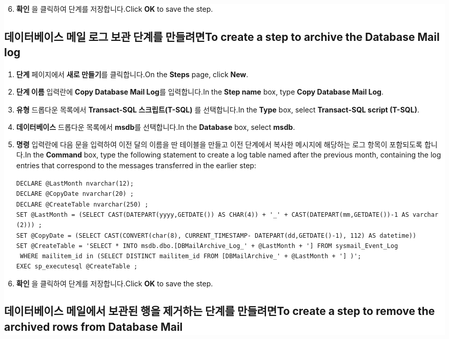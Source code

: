 6.  <span data-ttu-id="15d58-143">**확인** 을 클릭하여 단계를 저장합니다.</span><span class="sxs-lookup"><span data-stu-id="15d58-143">Click **OK** to save the step.</span></span>  
  
  
  
## <a name="to-create-a-step-to-archive-the-database-mail-log"></a><span data-ttu-id="15d58-144">데이터베이스 메일 로그 보관 단계를 만들려면</span><span class="sxs-lookup"><span data-stu-id="15d58-144">To create a step to archive the Database Mail log</span></span>  
  
1.  <span data-ttu-id="15d58-145">**단계** 페이지에서 **새로 만들기**를 클릭합니다.</span><span class="sxs-lookup"><span data-stu-id="15d58-145">On the **Steps** page, click **New**.</span></span>  
  
2.  <span data-ttu-id="15d58-146">**단계 이름** 입력란에 **Copy Database Mail Log**를 입력합니다.</span><span class="sxs-lookup"><span data-stu-id="15d58-146">In the **Step name** box, type **Copy Database Mail Log**.</span></span>  
  
3.  <span data-ttu-id="15d58-147">**유형** 드롭다운 목록에서 **Transact-SQL 스크립트(T-SQL)** 를 선택합니다.</span><span class="sxs-lookup"><span data-stu-id="15d58-147">In the **Type** box, select **Transact-SQL script (T-SQL)**.</span></span>  
  
4.  <span data-ttu-id="15d58-148">**데이터베이스** 드롭다운 목록에서 **msdb**를 선택합니다.</span><span class="sxs-lookup"><span data-stu-id="15d58-148">In the **Database** box, select **msdb**.</span></span>  
  
5.  <span data-ttu-id="15d58-149">**명령** 입력란에 다음 문을 입력하여 이전 달의 이름을 딴 테이블을 만들고 이전 단계에서 복사한 메시지에 해당하는 로그 항목이 포함되도록 합니다.</span><span class="sxs-lookup"><span data-stu-id="15d58-149">In the **Command** box, type the following statement to create a log table named after the previous month, containing the log entries that correspond to the messages transferred in the earlier step:</span></span>  
  
    ```  
    DECLARE @LastMonth nvarchar(12);  
    DECLARE @CopyDate nvarchar(20) ;  
    DECLARE @CreateTable nvarchar(250) ;  
    SET @LastMonth = (SELECT CAST(DATEPART(yyyy,GETDATE()) AS CHAR(4)) + '_' + CAST(DATEPART(mm,GETDATE())-1 AS varchar(2))) ;  
    SET @CopyDate = (SELECT CAST(CONVERT(char(8), CURRENT_TIMESTAMP- DATEPART(dd,GETDATE()-1), 112) AS datetime))  
    SET @CreateTable = 'SELECT * INTO msdb.dbo.[DBMailArchive_Log_' + @LastMonth + '] FROM sysmail_Event_Log   
     WHERE mailitem_id in (SELECT DISTINCT mailitem_id FROM [DBMailArchive_' + @LastMonth + '] )';  
    EXEC sp_executesql @CreateTable ;  
    ```  
  
6.  <span data-ttu-id="15d58-150">**확인** 을 클릭하여 단계를 저장합니다.</span><span class="sxs-lookup"><span data-stu-id="15d58-150">Click **OK** to save the step.</span></span>  
  
  
  
## <a name="to-create-a-step-to-remove-the-archived-rows-from-database-mail"></a><span data-ttu-id="15d58-151">데이터베이스 메일에서 보관된 행을 제거하는 단계를 만들려면</span><span class="sxs-lookup"><span data-stu-id="15d58-151">To create a step to remove the archived rows from Database Mail</span></span>  
  